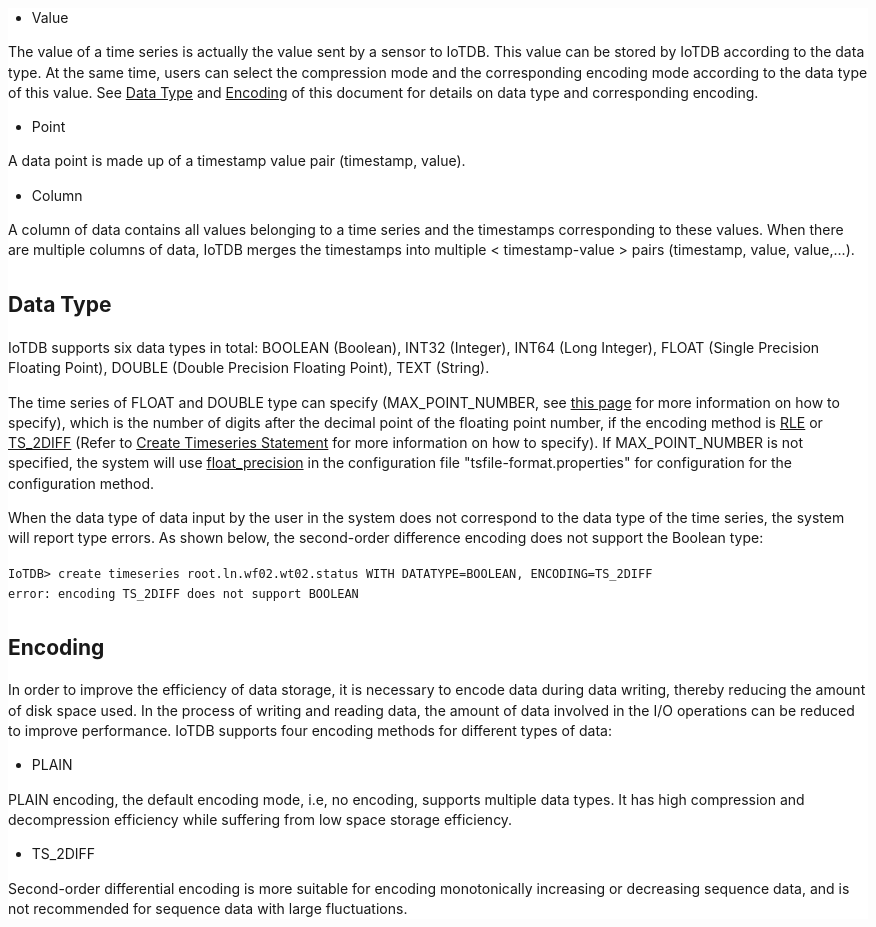 </center>

* Value

The value of a time series is actually the value sent by a sensor to IoTDB. This value can be stored by IoTDB according to the data type. At the same time, users can select the compression mode and the corresponding encoding mode according to the data type of this value. See [Data Type](需要连接到具体的网页链接Chapter2) and [Encoding](需要连接到具体的网页链接Chapter2) of this document for details on data type and corresponding encoding.

* Point

A data point is made up of a timestamp value pair (timestamp, value).

* Column

A column of data contains all values belonging to a time series and the timestamps corresponding to these values. When there are multiple columns of data, IoTDB merges the timestamps into multiple < timestamp-value > pairs (timestamp, value, value,...).

## Data Type
IoTDB supports six data types in total: BOOLEAN (Boolean), INT32 (Integer), INT64 (Long Integer), FLOAT (Single Precision Floating Point), DOUBLE (Double Precision Floating Point), TEXT (String).

The time series of FLOAT and DOUBLE type can specify (MAX\_POINT\_NUMBER, see [this page](需要连接到具体的网页链接Chapter5CreateTimeseriesStatement) for more information on how to specify), which is the number of digits after the decimal point of the floating point number, if the encoding method is [RLE](需要连接到具体的网页链接Chapter2RLE) or [TS\_2DIFF](需要连接到具体的网页链接Chapter2TS2DIFF) (Refer to [Create Timeseries Statement](需要连接到具体的网页链接) for more information on how to specify). If MAX\_POINT\_NUMBER is not specified, the system will use [float\_precision](需要连接到具体的网页链接chapter4float\_precision) in the configuration file "tsfile-format.properties" for configuration for the configuration method.

When the data type of data input by the user in the system does not correspond to the data type of the time series, the system will report type errors. As shown below, the second-order difference encoding does not support the Boolean type:

```
IoTDB> create timeseries root.ln.wf02.wt02.status WITH DATATYPE=BOOLEAN, ENCODING=TS_2DIFF
error: encoding TS_2DIFF does not support BOOLEAN
```

## Encoding 
In order to improve the efficiency of data storage, it is necessary to encode data during data writing, thereby reducing the amount of disk space used. In the process of writing and reading data, the amount of data involved in the I/O operations can be reduced to improve performance. IoTDB supports four encoding methods for different types of data:

* PLAIN

PLAIN encoding, the default encoding mode, i.e, no encoding, supports multiple data types. It has high compression and decompression efficiency while suffering from low space storage efficiency.

* TS_2DIFF

Second-order differential encoding is more suitable for encoding monotonically increasing or decreasing sequence data, and is not recommended for sequence data with large fluctuations.
